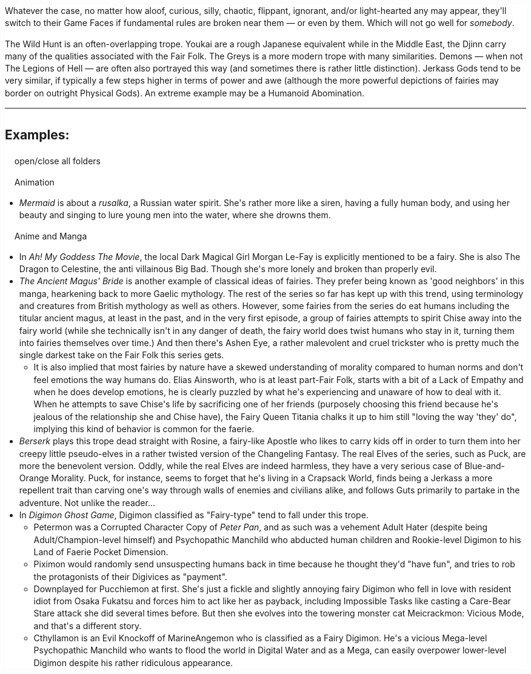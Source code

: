 Whatever the case, no matter how aloof, curious, silly, chaotic, flippant, ignorant, and/or light-hearted any may appear, they'll switch to their Game Faces if fundamental rules are broken near them — or even by them. Which will not go well for _somebody_.

The Wild Hunt is an often-overlapping trope. Youkai are a rough Japanese equivalent while in the Middle East, the Djinn carry many of the qualities associated with the Fair Folk. The Greys is a more modern trope with many similarities. Demons — when not The Legions of Hell — are often also portrayed this way (and sometimes there is rather little distinction). Jerkass Gods tend to be very similar, if typically a few steps higher in terms of power and awe (although the more powerful depictions of fairies may border on outright Physical Gods). An extreme example may be a Humanoid Abomination.

___

## Examples:

    open/close all folders 

    Animation 

-   _Mermaid_ is about a _rusalka_, a Russian water spirit. She's rather more like a siren, having a fully human body, and using her beauty and singing to lure young men into the water, where she drowns them.

    Anime and Manga 

-   In _Ah! My Goddess The Movie_, the local Dark Magical Girl Morgan Le-Fay is explicitly mentioned to be a fairy. She is also The Dragon to Celestine, the anti villainous Big Bad. Though she's more lonely and broken than properly evil.
-   _The Ancient Magus' Bride_ is another example of classical ideas of fairies. They prefer being known as 'good neighbors' in this manga, hearkening back to more Gaelic mythology. The rest of the series so far has kept up with this trend, using terminology and creatures from British mythology as well as others. However, some fairies from the series do eat humans including the titular ancient magus, at least in the past, and in the very first episode, a group of fairies attempts to spirit Chise away into the fairy world (while she technically isn't in any danger of death, the fairy world does twist humans who stay in it, turning them into fairies themselves over time.) And then there's Ashen Eye, a rather malevolent and cruel trickster who is pretty much the single darkest take on the Fair Folk this series gets.
    -   It is also implied that most fairies by nature have a skewed understanding of morality compared to human norms and don't feel emotions the way humans do. Elias Ainsworth, who is at least part-Fair Folk, starts with a bit of a Lack of Empathy and when he does develop emotions, he is clearly puzzled by what he's experiencing and unaware of how to deal with it. When he attempts to save Chise's life by sacrificing one of her friends (purposely choosing this friend because he's jealous of the relationship she and Chise have), the Fairy Queen Titania chalks it up to him still "loving the way 'they' do", implying this kind of behavior is common for the faerie.
-   _Berserk_ plays this trope dead straight with Rosine, a fairy-like Apostle who likes to carry kids off in order to turn them into her creepy little pseudo-elves in a rather twisted version of the Changeling Fantasy. The real Elves of the series, such as Puck, are more the benevolent version. Oddly, while the real Elves are indeed harmless, they have a very serious case of Blue-and-Orange Morality. Puck, for instance, seems to forget that he's living in a Crapsack World, finds being a Jerkass a more repellent trait than carving one's way through walls of enemies and civilians alike, and follows Guts primarily to partake in the adventure. Not unlike the reader...
-   In _Digimon Ghost Game_, Digimon classified as "Fairy-type" tend to fall under this trope.
    -   Petermon was a Corrupted Character Copy of _Peter Pan_, and as such was a vehement Adult Hater (despite being Adult/Champion-level himself) and Psychopathic Manchild who abducted human children and Rookie-level Digimon to his Land of Faerie Pocket Dimension.
    -   Piximon would randomly send unsuspecting humans back in time because he thought they'd "have fun", and tries to rob the protagonists of their Digivices as "payment".
    -   Downplayed for Pucchiemon at first. She's just a fickle and slightly annoying fairy Digimon who fell in love with resident idiot from Osaka Fukatsu and forces him to act like her as payback, including Impossible Tasks like casting a Care-Bear Stare attack she did several times before. But then she evolves into the towering monster cat Meicrackmon: Vicious Mode, and that's a different story.
    -   Cthyllamon is an Evil Knockoff of MarineAngemon who is classified as a Fairy Digimon. He's a vicious Mega-level Psychopathic Manchild who wants to flood the world in Digital Water and as a Mega, can easily overpower lower-level Digimon despite his rather ridiculous appearance.